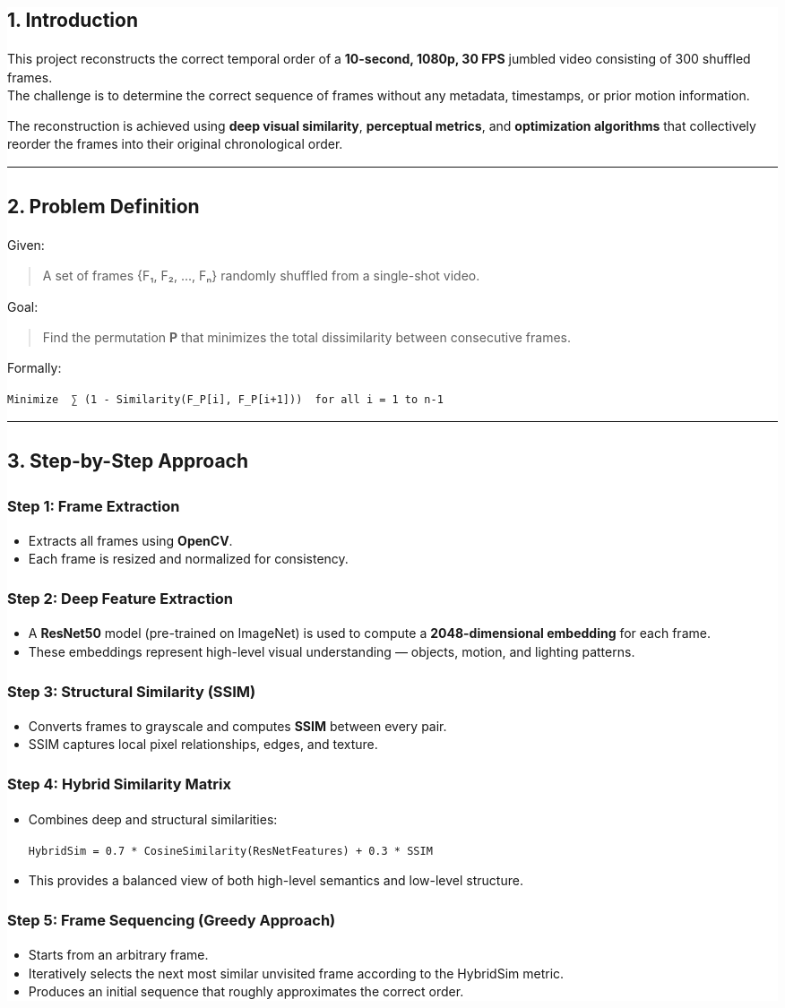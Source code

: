 ## 1️. Introduction

This project reconstructs the correct temporal order of a **10-second, 1080p, 30 FPS** jumbled video consisting of 300 shuffled frames.  
The challenge is to determine the correct sequence of frames without any metadata, timestamps, or prior motion information.

The reconstruction is achieved using **deep visual similarity**, **perceptual metrics**, and **optimization algorithms** that collectively reorder the frames into their original chronological order.

---

## 2️. Problem Definition

Given:
> A set of frames {F₁, F₂, ..., Fₙ} randomly shuffled from a single-shot video.

Goal:
> Find the permutation **P** that minimizes the total dissimilarity between consecutive frames.

Formally:
```
Minimize  ∑ (1 - Similarity(F_P[i], F_P[i+1]))  for all i = 1 to n-1
```

---

## 3️. Step-by-Step Approach

### **Step 1: Frame Extraction**
- Extracts all frames using **OpenCV**.  
- Each frame is resized and normalized for consistency.

### **Step 2: Deep Feature Extraction**
- A **ResNet50** model (pre-trained on ImageNet) is used to compute a **2048-dimensional embedding** for each frame.  
- These embeddings represent high-level visual understanding — objects, motion, and lighting patterns.

### **Step 3: Structural Similarity (SSIM)**
- Converts frames to grayscale and computes **SSIM** between every pair.  
- SSIM captures local pixel relationships, edges, and texture.

### **Step 4: Hybrid Similarity Matrix**
- Combines deep and structural similarities:
  ```
  HybridSim = 0.7 * CosineSimilarity(ResNetFeatures) + 0.3 * SSIM
  ```
- This provides a balanced view of both high-level semantics and low-level structure.

### **Step 5: Frame Sequencing (Greedy Approach)**
- Starts from an arbitrary frame.  
- Iteratively selects the next most similar unvisited frame according to the HybridSim metric.  
- Produces an initial sequence that roughly approximates the correct order.
